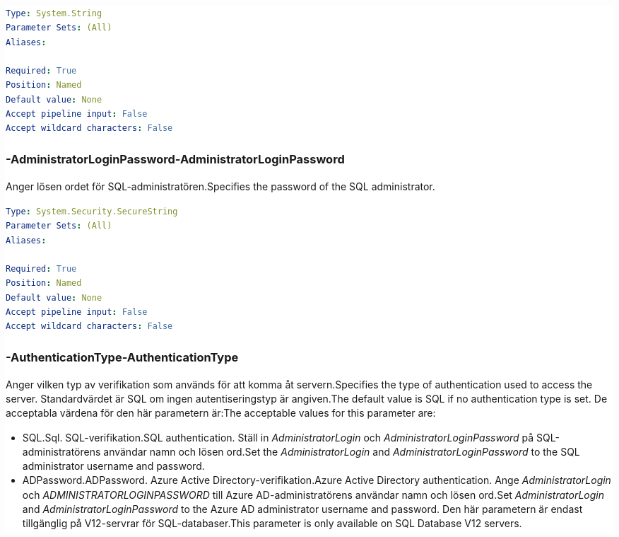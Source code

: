```yaml
Type: System.String
Parameter Sets: (All)
Aliases:

Required: True
Position: Named
Default value: None
Accept pipeline input: False
Accept wildcard characters: False
```

### <span data-ttu-id="a7f18-117">-AdministratorLoginPassword</span><span class="sxs-lookup"><span data-stu-id="a7f18-117">-AdministratorLoginPassword</span></span>
<span data-ttu-id="a7f18-118">Anger lösen ordet för SQL-administratören.</span><span class="sxs-lookup"><span data-stu-id="a7f18-118">Specifies the password of the SQL administrator.</span></span>

```yaml
Type: System.Security.SecureString
Parameter Sets: (All)
Aliases:

Required: True
Position: Named
Default value: None
Accept pipeline input: False
Accept wildcard characters: False
```

### <span data-ttu-id="a7f18-119">-AuthenticationType</span><span class="sxs-lookup"><span data-stu-id="a7f18-119">-AuthenticationType</span></span>
<span data-ttu-id="a7f18-120">Anger vilken typ av verifikation som används för att komma åt servern.</span><span class="sxs-lookup"><span data-stu-id="a7f18-120">Specifies the type of authentication used to access the server.</span></span>
<span data-ttu-id="a7f18-121">Standardvärdet är SQL om ingen autentiseringstyp är angiven.</span><span class="sxs-lookup"><span data-stu-id="a7f18-121">The default value is SQL if no authentication type is set.</span></span>
<span data-ttu-id="a7f18-122">De acceptabla värdena för den här parametern är:</span><span class="sxs-lookup"><span data-stu-id="a7f18-122">The acceptable values for this parameter are:</span></span>
- <span data-ttu-id="a7f18-123">SQL.</span><span class="sxs-lookup"><span data-stu-id="a7f18-123">Sql.</span></span>
<span data-ttu-id="a7f18-124">SQL-verifikation.</span><span class="sxs-lookup"><span data-stu-id="a7f18-124">SQL authentication.</span></span>
<span data-ttu-id="a7f18-125">Ställ in *AdministratorLogin* och *AdministratorLoginPassword* på SQL-administratörens användar namn och lösen ord.</span><span class="sxs-lookup"><span data-stu-id="a7f18-125">Set the *AdministratorLogin* and *AdministratorLoginPassword* to the SQL administrator username and password.</span></span> 
- <span data-ttu-id="a7f18-126">ADPassword.</span><span class="sxs-lookup"><span data-stu-id="a7f18-126">ADPassword.</span></span>
<span data-ttu-id="a7f18-127">Azure Active Directory-verifikation.</span><span class="sxs-lookup"><span data-stu-id="a7f18-127">Azure Active Directory authentication.</span></span>
<span data-ttu-id="a7f18-128">Ange *AdministratorLogin* och *ADMINISTRATORLOGINPASSWORD* till Azure AD-administratörens användar namn och lösen ord.</span><span class="sxs-lookup"><span data-stu-id="a7f18-128">Set *AdministratorLogin* and *AdministratorLoginPassword* to the Azure AD administrator username and password.</span></span>
<span data-ttu-id="a7f18-129">Den här parametern är endast tillgänglig på V12-servrar för SQL-databaser.</span><span class="sxs-lookup"><span data-stu-id="a7f18-129">This parameter is only available on SQL Database V12 servers.</span></span>
